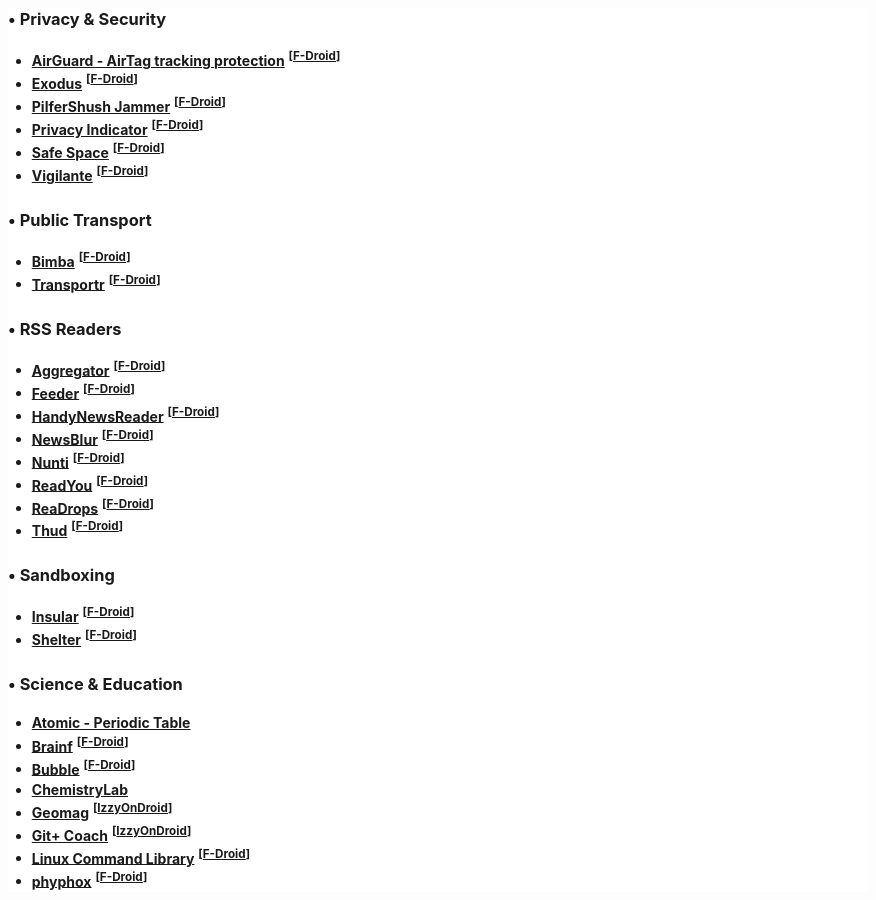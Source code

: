### • Privacy & Security

* [**AirGuard - AirTag tracking protection**](https://github.com/seemoo-lab/AirGuard) <sup>**[[F-Droid](https://f-droid.org/app/de.seemoo.at_tracking_detection)]**</sup>
* [**Exodus**](https://github.com/Exodus-Privacy/exodus-android-app) <sup>**[[F-Droid](https://f-droid.org/app/org.eu.exodus_privacy.exodusprivacy)]**</sup>
* [**PilferShush Jammer**](https://github.com/kaputnikGo/PilferShushJammer) <sup>**[[F-Droid](https://www.f-droid.org/app/cityfreqs.com.pilfershushjammer)]**</sup>
* [**Privacy Indicator**](https://github.com/NitishGadangi/Privacy-Indicator-App) <sup>**[[F-Droid](https://f-droid.org/app/com.nitish.privacyindicator)]**</sup>
* [**Safe Space**](https://github.com/aashishksahu/SafeSpace) <sup>**[[F-Droid](https://f-droid.org/app/org.privacymatters.safespace)]**</sup>
* [**Vigilante**](https://github.com/FunkyMuse/Vigilante) <sup>**[[F-Droid](https://f-droid.org/app/com.crazylegend.vigilante)]**</sup>

### • Public Transport

* [**Bimba**](https://git.apiote.xyz/Bimba.git) <sup>**[[F-Droid](https://f-droid.org/app/xyz.apiote.bimba.czwek)]**</sup>
* [**Transportr**](https://github.com/grote/transportr) <sup>**[[F-Droid](https://f-droid.org/app/de.grobox.liberario)]**</sup>

### • RSS Readers

* [**Aggregator**](https://github.com/tughi/aggregator-android) <sup>**[[F-Droid](https://f-droid.org/app/com.tughi.aggregator)]**</sup>
* [**Feeder**](https://github.com/spacecowboy/Feeder) <sup>**[[F-Droid](https://f-droid.org/app/com.nononsenseapps.feeder)]**</sup>
* [**HandyNewsReader**](https://github.com/yanus171/Handy-News-Reader) <sup>**[[F-Droid](https://f-droid.org/app/ru.yanus171.feedexfork)]**</sup>
* [**NewsBlur**](https://github.com/samuelclay/NewsBlur) <sup>**[[F-Droid](https://f-droid.org/app/com.newsblur)]**</sup>
* [**Nunti**](https://gitlab.com/ondrejfoltyn/nunti) <sup>**[[F-Droid](https://f-droid.org/app/com.nunti)]**</sup>
* [**ReadYou**](https://github.com/Ashinch/ReadYou) <sup>**[[F-Droid](https://f-droid.org/app/me.ash.reader)]**</sup>
* [**ReaDrops**](https://github.com/readrops/Readrops) <sup>**[[F-Droid](https://f-droid.org/app/com.readrops.app)]**</sup>
* [**Thud**](https://github.com/aerotoad/Thud) <sup>**[[F-Droid](https://f-droid.org/app/com.aerotoad.thud)]**</sup>

### • Sandboxing

* [**Insular**](https://gitlab.com/secure-system/Insular) <sup>**[[F-Droid](https://f-droid.org/app/com.oasisfeng.island.fdroid)]**</sup>
* [**Shelter**](https://cgit.typeblog.net/Shelter) <sup>**[[F-Droid](https://f-droid.org/app/net.typeblog.shelter)]**</sup>

### • Science & Education

* [**Atomic - Periodic Table**](https://github.com/JLindemann42/Atomic-Periodic-Table.Android)
* [**Brainf**](https://github.com/fredhappyface/android.brainf) <sup>**[[F-Droid](https://f-droid.org/app/com.fredhappyface.brainf)]**</sup>
* [**Bubble**](https://github.com/woheller69/level) <sup>**[[F-Droid](https://f-droid.org/app/org.woheller69.level)]**</sup>
* [**ChemistryLab**](https://gitlab.com/asdoi/ChemistryLab)
* [**Geomag**](https://github.com/ya0211/Geomag) <sup>**[[IzzyOnDroid](https://apt.izzysoft.de/fdroid/index/apk/com.sanmer.geomag)]**</sup>
* [**Git+ Coach**](https://github.com/vishal2376/git-coach) <sup>**[[IzzyOnDroid](https://apt.izzysoft.de/fdroid/index/apk/com.vishal2376.gitcoach)]**</sup>
* [**Linux Command Library**](https://github.com/SimonSchubert/LinuxCommandLibrary) <sup>**[[F-Droid](https://f-droid.org/app/com.inspiredandroid.linuxcommandbibliotheca)]**</sup>
* [**phyphox**](https://github.com/phyphox/phyphox-android) <sup>**[[F-Droid](https://f-droid.org/app/de.rwth_aachen.phyphox)]**</sup>